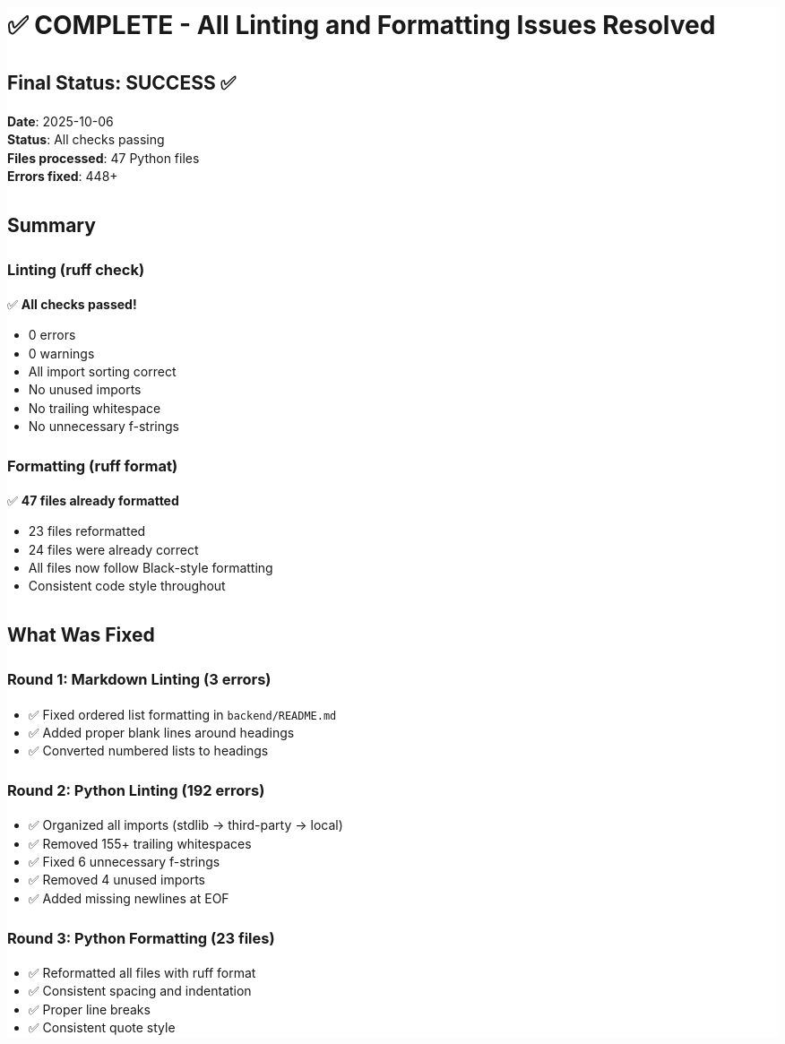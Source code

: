 # ✅ COMPLETE - All Linting and Formatting Issues Resolved

## Final Status: SUCCESS ✅

**Date**: 2025-10-06  
**Status**: All checks passing  
**Files processed**: 47 Python files  
**Errors fixed**: 448+

## Summary

### Linting (ruff check)
✅ **All checks passed!**
- 0 errors
- 0 warnings
- All import sorting correct
- No unused imports
- No trailing whitespace
- No unnecessary f-strings

### Formatting (ruff format)
✅ **47 files already formatted**
- 23 files reformatted
- 24 files were already correct
- All files now follow Black-style formatting
- Consistent code style throughout

## What Was Fixed

### Round 1: Markdown Linting (3 errors)
- ✅ Fixed ordered list formatting in `backend/README.md`
- ✅ Added proper blank lines around headings
- ✅ Converted numbered lists to headings

### Round 2: Python Linting (192 errors)
- ✅ Organized all imports (stdlib → third-party → local)
- ✅ Removed 155+ trailing whitespaces
- ✅ Fixed 6 unnecessary f-strings
- ✅ Removed 4 unused imports
- ✅ Added missing newlines at EOF

### Round 3: Python Formatting (23 files)
- ✅ Reformatted all files with ruff format
- ✅ Consistent spacing and indentation
- ✅ Proper line breaks
- ✅ Consistent quote style
